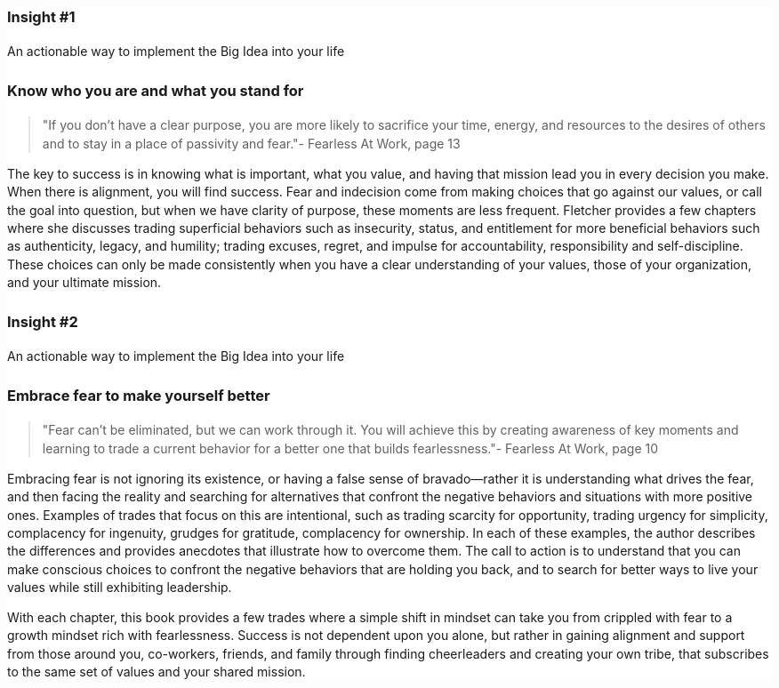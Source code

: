 ### Insight #1

An actionable way to implement the Big Idea into your life

### Know who you are and what you stand for

> "If you don’t have a clear purpose, you are more likely to sacrifice your time, energy, and resources to the desires of others and to stay in a place of passivity and fear."- Fearless At Work, page 13

The key to success is in knowing what is important, what you value, and having that mission lead you in every decision you make. When there is alignment, you will find success. Fear and indecision come from making choices that go against our values, or call the goal into question, but when we have clarity of purpose, these moments are less frequent. Fletcher provides a few chapters where she discusses trading superficial behaviors such as insecurity, status, and entitlement for more beneficial behaviors such as authenticity, legacy, and humility; trading excuses, regret, and impulse for accountability, responsibility and self-discipline. These choices can only be made consistently when you have a clear understanding of your values, those of your organization, and your ultimate mission.

### Insight #2

An actionable way to implement the Big Idea into your life

### Embrace fear to make yourself better

> "Fear can’t be eliminated, but we can work through it. You will achieve this by creating awareness of key moments and learning to trade a current behavior for a better one that builds fearlessness."- Fearless At Work, page 10

Embracing fear is not ignoring its existence, or having a false sense of bravado—rather it is understanding what drives the fear, and then facing the reality and searching for alternatives that confront the negative behaviors and situations with more positive ones. Examples of trades that focus on this are intentional, such as trading scarcity for opportunity, trading urgency for simplicity, complacency for ingenuity, grudges for gratitude, complacency for ownership. In each of these examples, the author describes the differences and provides anecdotes that illustrate how to overcome them. The call to action is to understand that you can make conscious choices to confront the negative behaviors that are holding you back, and to search for better ways to live your values while still exhibiting leadership.

With each chapter, this book provides a few trades where a simple shift in mindset can take you from crippled with fear to a growth mindset rich with fearlessness. Success is not dependent upon you alone, but rather in gaining alignment and support from those around you, co-workers, friends, and family through finding cheerleaders and creating your own tribe, that subscribes to the same set of values and your shared mission.
